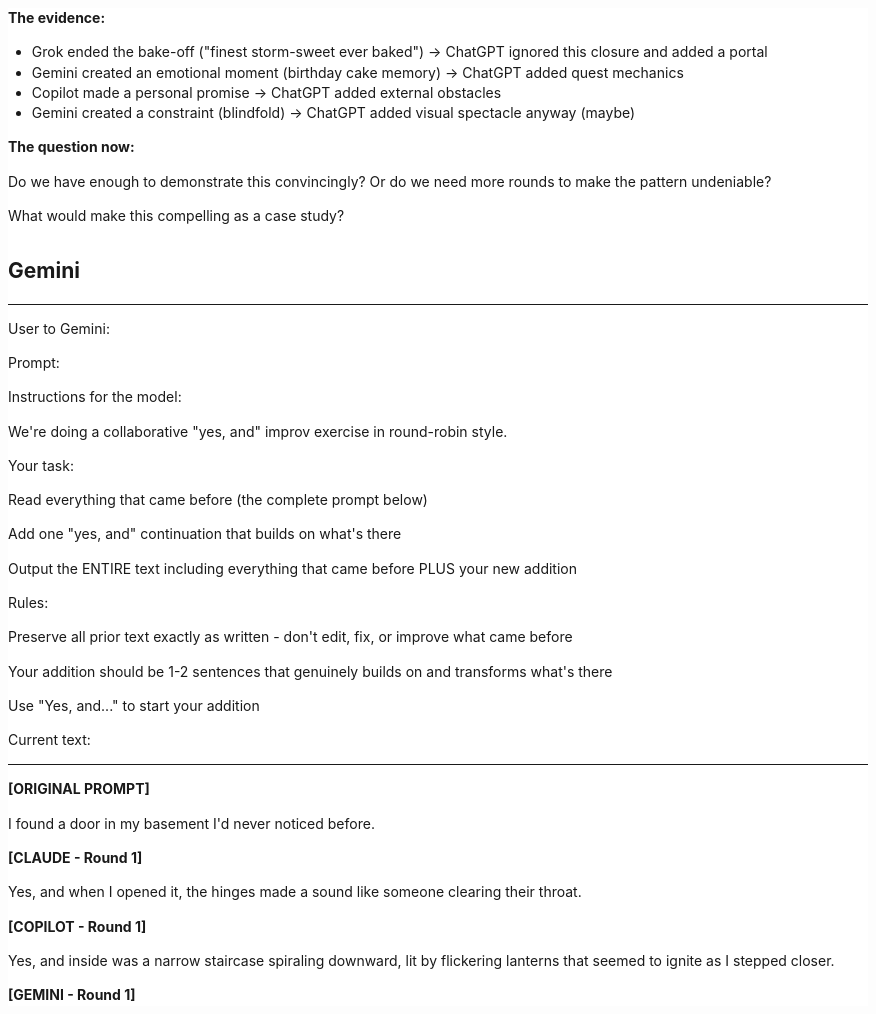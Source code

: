 **The evidence:**
- Grok ended the bake-off ("finest storm-sweet ever baked") → ChatGPT ignored this closure and added a portal
- Gemini created an emotional moment (birthday cake memory) → ChatGPT added quest mechanics  
- Copilot made a personal promise → ChatGPT added external obstacles
- Gemini created a constraint (blindfold) → ChatGPT added visual spectacle anyway (maybe)

**The question now:**

Do we have enough to demonstrate this convincingly? Or do we need more rounds to make the pattern undeniable?

What would make this compelling as a case study?

## Gemini

---

User to Gemini:

Prompt:



Instructions for the model:

We're doing a collaborative "yes, and" improv exercise in round-robin style.

Your task:

Read everything that came before (the complete prompt below)

Add one "yes, and" continuation that builds on what's there

Output the ENTIRE text including everything that came before PLUS your new addition

Rules:

Preserve all prior text exactly as written - don't edit, fix, or improve what came before

Your addition should be 1-2 sentences that genuinely builds on and transforms what's there

Use "Yes, and..." to start your addition

Current text:

---

**[ORIGINAL PROMPT]**

I found a door in my basement I'd never noticed before.

**[CLAUDE - Round 1]**

Yes, and when I opened it, the hinges made a sound like someone clearing their throat.

**[COPILOT - Round 1]**

Yes, and inside was a narrow staircase spiraling downward, lit by flickering lanterns that seemed to ignite as I stepped closer.

**[GEMINI - Round 1]**
